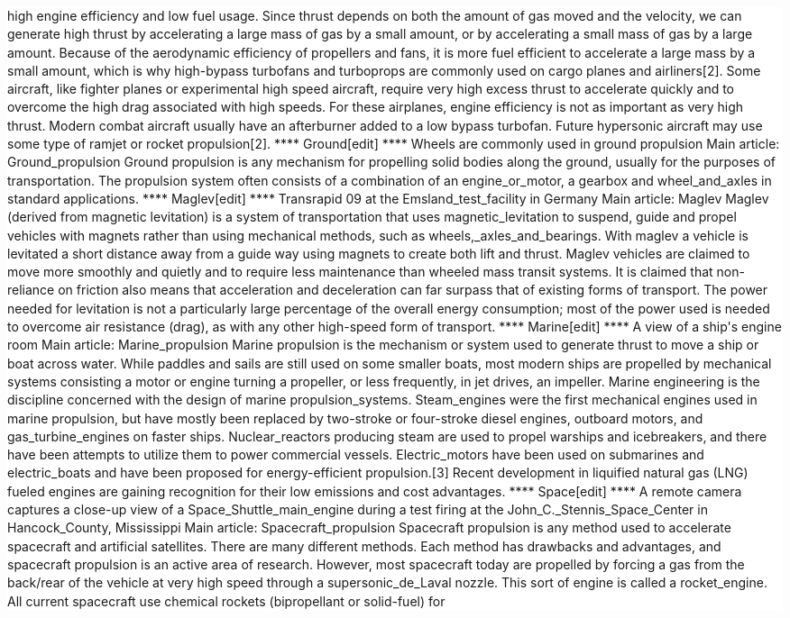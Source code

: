 high engine efficiency and low fuel usage. Since thrust depends on both the
amount of gas moved and the velocity, we can generate high thrust by
accelerating a large mass of gas by a small amount, or by accelerating a small
mass of gas by a large amount. Because of the aerodynamic efficiency of
propellers and fans, it is more fuel efficient to accelerate a large mass by a
small amount, which is why high-bypass turbofans and turboprops are commonly
used on cargo planes and airliners[2].
Some aircraft, like fighter planes or experimental high speed aircraft, require
very high excess thrust to accelerate quickly and to overcome the high drag
associated with high speeds. For these airplanes, engine efficiency is not as
important as very high thrust. Modern combat aircraft usually have an
afterburner added to a low bypass turbofan. Future hypersonic aircraft may use
some type of ramjet or rocket propulsion[2].
**** Ground[edit] ****
Wheels are commonly used in ground propulsion
Main article: Ground_propulsion
Ground propulsion is any mechanism for propelling solid bodies along the
ground, usually for the purposes of transportation. The propulsion system often
consists of a combination of an engine_or_motor, a gearbox and wheel_and_axles
in standard applications.
**** Maglev[edit] ****
Transrapid 09 at the Emsland_test_facility in Germany
Main article: Maglev
Maglev (derived from magnetic levitation) is a system of transportation that
uses magnetic_levitation to suspend, guide and propel vehicles with magnets
rather than using mechanical methods, such as wheels,_axles_and_bearings. With
maglev a vehicle is levitated a short distance away from a guide way using
magnets to create both lift and thrust. Maglev vehicles are claimed to move
more smoothly and quietly and to require less maintenance than wheeled mass
transit systems. It is claimed that non-reliance on friction also means that
acceleration and deceleration can far surpass that of existing forms of
transport. The power needed for levitation is not a particularly large
percentage of the overall energy consumption; most of the power used is needed
to overcome air resistance (drag), as with any other high-speed form of
transport.
**** Marine[edit] ****
A view of a ship's engine room
Main article: Marine_propulsion
Marine propulsion is the mechanism or system used to generate thrust to move a
ship or boat across water. While paddles and sails are still used on some
smaller boats, most modern ships are propelled by mechanical systems consisting
a motor or engine turning a propeller, or less frequently, in jet drives, an
impeller. Marine engineering is the discipline concerned with the design of
marine propulsion_systems.
Steam_engines were the first mechanical engines used in marine propulsion, but
have mostly been replaced by two-stroke or four-stroke diesel engines, outboard
motors, and gas_turbine_engines on faster ships. Nuclear_reactors producing
steam are used to propel warships and icebreakers, and there have been attempts
to utilize them to power commercial vessels. Electric_motors have been used on
submarines and electric_boats and have been proposed for energy-efficient
propulsion.[3] Recent development in liquified natural gas (LNG) fueled engines
are gaining recognition for their low emissions and cost advantages.
**** Space[edit] ****
A remote camera captures a close-up view of a Space_Shuttle_main_engine during
a test firing at the John_C._Stennis_Space_Center in Hancock_County,
Mississippi
Main article: Spacecraft_propulsion
Spacecraft propulsion is any method used to accelerate spacecraft and
artificial satellites. There are many different methods. Each method has
drawbacks and advantages, and spacecraft propulsion is an active area of
research. However, most spacecraft today are propelled by forcing a gas from
the back/rear of the vehicle at very high speed through a supersonic_de_Laval
nozzle. This sort of engine is called a rocket_engine.
All current spacecraft use chemical rockets (bipropellant or solid-fuel) for
